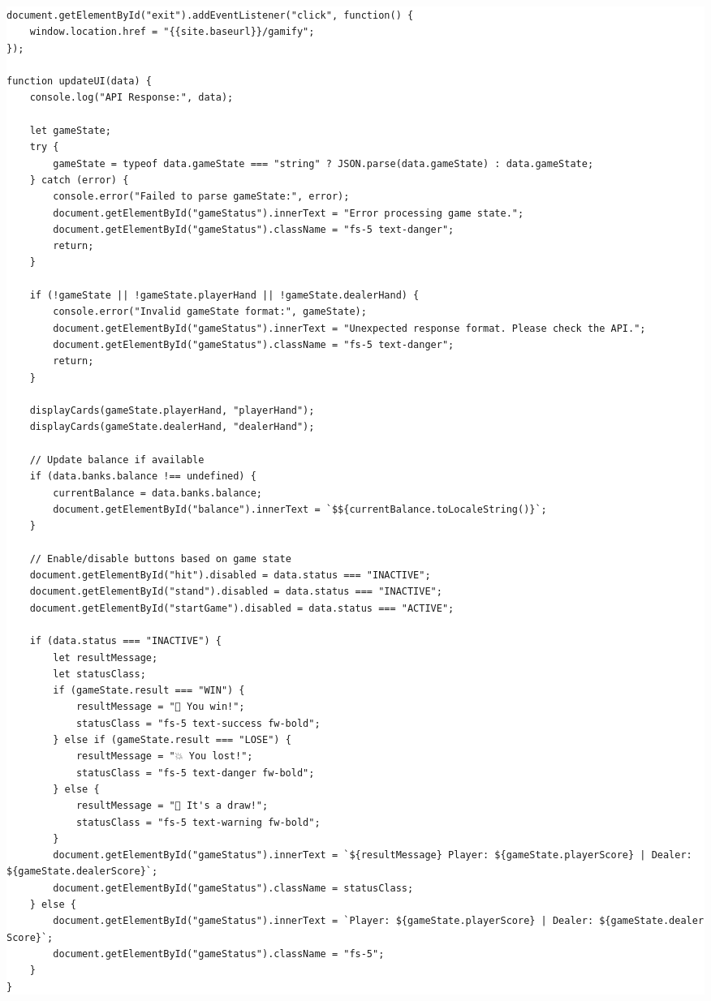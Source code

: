     document.getElementById("exit").addEventListener("click", function() {
        window.location.href = "{{site.baseurl}}/gamify";
    });

    function updateUI(data) {
        console.log("API Response:", data);

        let gameState;
        try {
            gameState = typeof data.gameState === "string" ? JSON.parse(data.gameState) : data.gameState;
        } catch (error) {
            console.error("Failed to parse gameState:", error);
            document.getElementById("gameStatus").innerText = "Error processing game state.";
            document.getElementById("gameStatus").className = "fs-5 text-danger";
            return;
        }

        if (!gameState || !gameState.playerHand || !gameState.dealerHand) {
            console.error("Invalid gameState format:", gameState);
            document.getElementById("gameStatus").innerText = "Unexpected response format. Please check the API.";
            document.getElementById("gameStatus").className = "fs-5 text-danger";
            return;
        }

        displayCards(gameState.playerHand, "playerHand");
        displayCards(gameState.dealerHand, "dealerHand");

        // Update balance if available
        if (data.banks.balance !== undefined) {
            currentBalance = data.banks.balance;
            document.getElementById("balance").innerText = `$${currentBalance.toLocaleString()}`;
        }

        // Enable/disable buttons based on game state
        document.getElementById("hit").disabled = data.status === "INACTIVE";
        document.getElementById("stand").disabled = data.status === "INACTIVE";
        document.getElementById("startGame").disabled = data.status === "ACTIVE";

        if (data.status === "INACTIVE") {
            let resultMessage;
            let statusClass;
            if (gameState.result === "WIN") {
                resultMessage = "🎉 You win!";
                statusClass = "fs-5 text-success fw-bold";
            } else if (gameState.result === "LOSE") {
                resultMessage = "💥 You lost!";
                statusClass = "fs-5 text-danger fw-bold";
            } else {
                resultMessage = "🤝 It's a draw!";
                statusClass = "fs-5 text-warning fw-bold";
            }
            document.getElementById("gameStatus").innerText = `${resultMessage} Player: ${gameState.playerScore} | Dealer: ${gameState.dealerScore}`;
            document.getElementById("gameStatus").className = statusClass;
        } else {
            document.getElementById("gameStatus").innerText = `Player: ${gameState.playerScore} | Dealer: ${gameState.dealerScore}`;
            document.getElementById("gameStatus").className = "fs-5";
        }
    }
